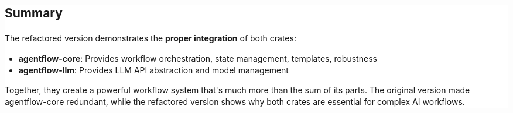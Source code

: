 ## Summary

The refactored version demonstrates the **proper integration** of both crates:

- **agentflow-core**: Provides workflow orchestration, state management, templates, robustness
- **agentflow-llm**: Provides LLM API abstraction and model management

Together, they create a powerful workflow system that's much more than the sum of its parts. The original version made agentflow-core redundant, while the refactored version shows why both crates are essential for complex AI workflows.